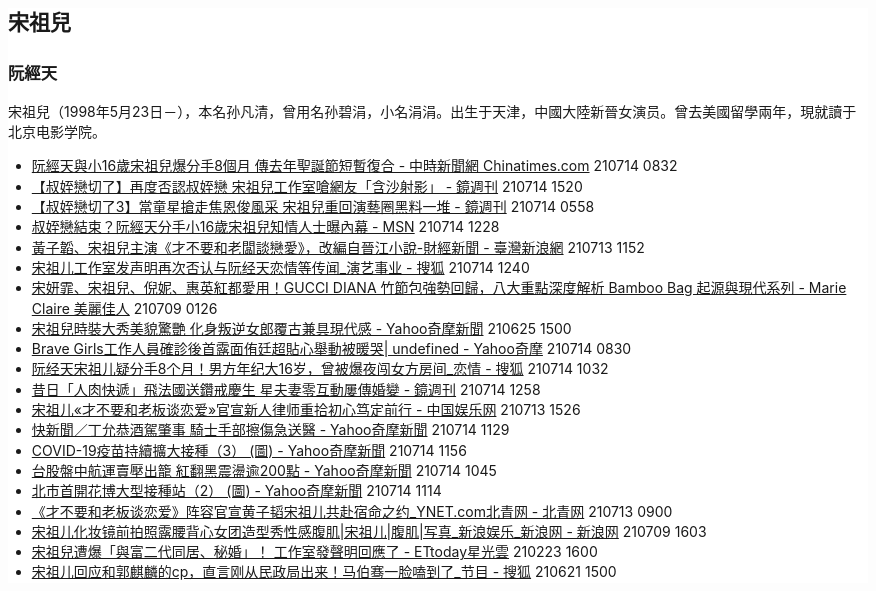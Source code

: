 ## 宋祖兒

### 阮經天

宋祖兒（1998年5月23日－），本名孙凡清，曾用名孙碧涓，小名涓涓。出生于天津，中國大陸新晉女演员。曾去美國留學兩年，現就讀于北京电影学院。
- [阮經天與小16歲宋祖兒爆分手8個月 傳去年聖誕節短暫復合 - 中時新聞網 Chinatimes.com](https://www.chinatimes.com/realtimenews/20210714000861-260404 "阮經天與小16歲宋祖兒爆分手8個月 傳去年聖誕節短暫復合 - 中時新聞網 Chinatimes.com") 210714 0832
- [【叔姪戀切了】再度否認叔姪戀 宋祖兒工作室嗆網友「含沙射影」 - 鏡週刊](https://www.mirrormedia.mg/story/20210714ent014/ "【叔姪戀切了】再度否認叔姪戀 宋祖兒工作室嗆網友「含沙射影」 - 鏡週刊") 210714 1520
- [【叔姪戀切了3】當童星搶走焦恩俊風采 宋祖兒重回演藝圈黑料一堆 - 鏡週刊](http://www.mirrormedia.mg/story/20210713ent010/ "【叔姪戀切了3】當童星搶走焦恩俊風采 宋祖兒重回演藝圈黑料一堆 - 鏡週刊") 210714 0558
- [叔姪戀結束？阮經天分手小16歲宋祖兒知情人士曝內幕 - MSN](https://www.msn.com/zh-tw/entertainment/news/%E5%8F%94%E5%A7%AA%E6%88%80%E7%B5%90%E6%9D%9F-%E9%98%AE%E7%B6%93%E5%A4%A9%E5%88%86%E6%89%8B%E5%B0%8F16%E6%AD%B2%E5%AE%8B%E7%A5%96%E5%85%92-%E7%9F%A5%E6%83%85%E4%BA%BA%E5%A3%AB%E6%9B%9D%E5%85%A7%E5%B9%95/ar-AAM88vA?li=BBqiNIf "叔姪戀結束？阮經天分手小16歲宋祖兒知情人士曝內幕 - MSN") 210714 1228
- [黃子韜、宋祖兒主演《才不要和老闆談戀愛》，改編自晉江小說-財經新聞 - 臺灣新浪網](https://news.sina.com.tw/article/20210713/39187704.html "黃子韜、宋祖兒主演《才不要和老闆談戀愛》，改編自晉江小說-財經新聞 - 臺灣新浪網") 210713 1152
- [宋祖儿工作室发声明再次否认与阮经天恋情等传闻_演艺事业 - 搜狐](https://www.sohu.com/a/477358944_114941 "宋祖儿工作室发声明再次否认与阮经天恋情等传闻_演艺事业 - 搜狐") 210714 1240
- [宋妍霏、宋祖兒、倪妮、惠英紅都愛用！GUCCI DIANA 竹節包強勢回歸，八大重點深度解析 Bamboo Bag 起源與現代系列 - Marie Claire 美麗佳人](https://www.marieclaire.com.tw/fashion/feature/58581 "宋妍霏、宋祖兒、倪妮、惠英紅都愛用！GUCCI DIANA 竹節包強勢回歸，八大重點深度解析 Bamboo Bag 起源與現代系列 - Marie Claire 美麗佳人") 210709 0126
- [宋祖兒時裝大秀美貌驚艷 化身叛逆女郎覆古兼具現代感 - Yahoo奇摩新聞](https://tw.news.yahoo.com/%E5%AE%8B%E7%A5%96%E5%85%92%E6%99%82%E8%A3%9D%E5%A4%A7%E7%A7%80%E7%BE%8E%E8%B2%8C%E9%A9%9A%E8%89%B7-%E5%8C%96%E8%BA%AB%E5%8F%9B%E9%80%86%E5%A5%B3%E9%83%8E%E8%A6%86%E5%8F%A4%E5%85%BC%E5%85%B7%E7%8F%BE%E4%BB%A3%E6%84%9F-232525361.html "宋祖兒時裝大秀美貌驚艷 化身叛逆女郎覆古兼具現代感 - Yahoo奇摩新聞") 210625 1500
- [Brave Girls工作人員確診後首露面侑廷超貼心舉動被暖哭| undefined - Yahoo奇摩](https://tw.yahoo.com/tv/brave-girls%E5%B7%A5%E4%BD%9C%E4%BA%BA%E5%93%A1%E7%A2%BA%E8%A8%BA%E5%BE%8C%E9%A6%96%E9%9C%B2%E9%9D%A2-%E4%BE%91%E5%BB%B7%E8%B6%85%E8%B2%BC%E5%BF%83%E8%88%89%E5%8B%95%E8%A2%AB%E6%9A%96%E5%93%AD-102852599.html "Brave Girls工作人員確診後首露面侑廷超貼心舉動被暖哭| undefined - Yahoo奇摩") 210714 0830
- [阮经天宋祖儿疑分手8个月！男方年纪大16岁，曾被爆夜闯女方房间_恋情 - 搜狐](http://www.sohu.com/a/477340793_603537 "阮经天宋祖儿疑分手8个月！男方年纪大16岁，曾被爆夜闯女方房间_恋情 - 搜狐") 210714 1032
- [昔日「人肉快遞」飛法國送鑽戒慶生 星夫妻零互動屢傳婚變 - 鏡週刊](https://www.mirrormedia.mg/story/20210713ent011/ "昔日「人肉快遞」飛法國送鑽戒慶生 星夫妻零互動屢傳婚變 - 鏡週刊") 210714 1258
- [宋祖儿«才不要和老板谈恋爱»官宣新人律师重拾初心笃定前行 - 中国娱乐网](http://news.yule.com.cn/html/202107/332868.html "宋祖儿«才不要和老板谈恋爱»官宣新人律师重拾初心笃定前行 - 中国娱乐网") 210713 1526
- [快新聞／丁允恭酒駕肇事 騎士手部擦傷急送醫 - Yahoo奇摩新聞](https://tw.news.yahoo.com/%E5%BF%AB%E6%96%B0%E8%81%9E-%E4%B8%81%E5%85%81%E6%81%AD%E9%85%92%E9%A7%95%E8%82%87%E4%BA%8B-%E9%A8%8E%E5%A3%AB%E6%89%8B%E9%83%A8%E6%93%A6%E5%82%B7%E6%80%A5%E9%80%81%E9%86%AB-032912936.html "快新聞／丁允恭酒駕肇事 騎士手部擦傷急送醫 - Yahoo奇摩新聞") 210714 1129
- [COVID-19疫苗持續擴大接種（3） (圖) - Yahoo奇摩新聞](https://tw.news.yahoo.com/covid-19%E7%96%AB%E8%8B%97%E6%8C%81%E7%BA%8C%E6%93%B4%E5%A4%A7%E6%8E%A5%E7%A8%AE-3-%E5%9C%96-033154492.html "COVID-19疫苗持續擴大接種（3） (圖) - Yahoo奇摩新聞") 210714 1156
- [台股盤中航運賣壓出籠 紅翻黑震盪逾200點 - Yahoo奇摩新聞](https://tw.news.yahoo.com/%E5%8F%B0%E8%82%A1%E7%9B%A4%E4%B8%AD%E8%88%AA%E9%81%8B%E8%B3%A3%E5%A3%93%E5%87%BA%E7%B1%A0-%E7%B4%85%E7%BF%BB%E9%BB%91%E9%9C%87%E7%9B%AA%E9%80%BE200%E9%BB%9E-024539789.html "台股盤中航運賣壓出籠 紅翻黑震盪逾200點 - Yahoo奇摩新聞") 210714 1045
- [北市首開花博大型接種站（2） (圖) - Yahoo奇摩新聞](https://tw.news.yahoo.com/%E5%8C%97%E5%B8%82%E9%A6%96%E9%96%8B%E8%8A%B1%E5%8D%9A%E5%A4%A7%E5%9E%8B%E6%8E%A5%E7%A8%AE%E7%AB%99-2-%E5%9C%96-031453627.html "北市首開花博大型接種站（2） (圖) - Yahoo奇摩新聞") 210714 1114
- [《才不要和老板谈恋爱》阵容官宣黄子韬宋祖儿共赴宿命之约_YNET.com北青网 - 北青网](http://ent.ynet.com/2021/07/13/3331382t1254.html "《才不要和老板谈恋爱》阵容官宣黄子韬宋祖儿共赴宿命之约_YNET.com北青网 - 北青网") 210713 0900
- [宋祖儿化妆镜前拍照露腰背心女团造型秀性感腹肌|宋祖儿|腹肌|写真_新浪娱乐_新浪网 - 新浪网](https://ent.sina.com.cn/s/m/2021-07-09/doc-ikqciyzk4492135.shtml "宋祖儿化妆镜前拍照露腰背心女团造型秀性感腹肌|宋祖儿|腹肌|写真_新浪娱乐_新浪网 - 新浪网") 210709 1603
- [宋祖兒遭爆「與富二代同居、秘婚」！ 工作室發聲明回應了 - ETtoday星光雲](https://star.ettoday.net/news/1924998 "宋祖兒遭爆「與富二代同居、秘婚」！ 工作室發聲明回應了 - ETtoday星光雲") 210223 1600
- [宋祖儿回应和郭麒麟的cp，直言刚从民政局出来！马伯骞一脸嗑到了_节目 - 搜狐](http://www.sohu.com/a/473327479_120112175 "宋祖儿回应和郭麒麟的cp，直言刚从民政局出来！马伯骞一脸嗑到了_节目 - 搜狐") 210621 1500
